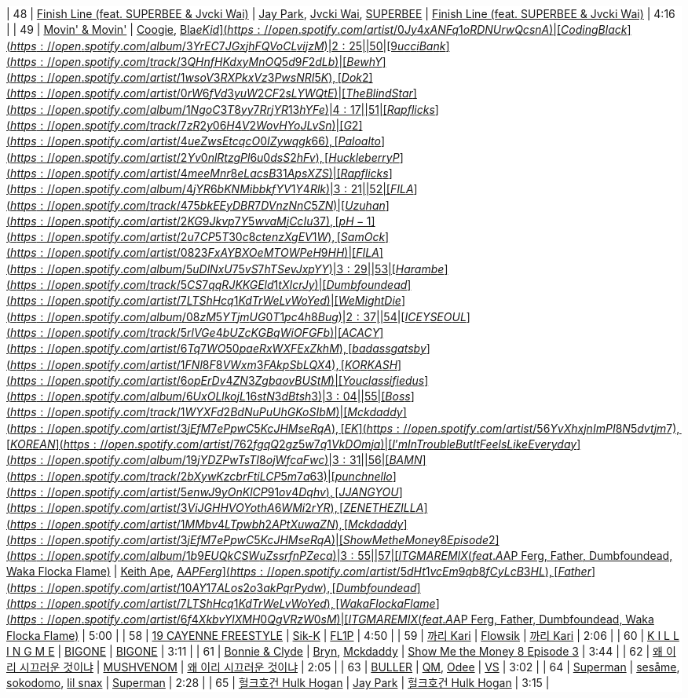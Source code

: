 | 48 | [Finish Line (feat. SUPERBEE & Jvcki Wai)](https://open.spotify.com/track/41T873zvwJK8Sa3iRWrlJh) | [Jay Park](https://open.spotify.com/artist/4XDi67ZENZcbfKnvMnTYsI), [Jvcki Wai](https://open.spotify.com/artist/4bjcB3ZKiHgPzJvY2S2FLN), [SUPERBEE](https://open.spotify.com/artist/0Q5XzDpn7DCI5jlubok4xb) | [Finish Line (feat. SUPERBEE & Jvcki Wai)](https://open.spotify.com/album/2CGEBTR8dOEvrAcTtpe5sH) | 4:16 |
| 49 | [Movin' & Movin'](https://open.spotify.com/track/4el5OqI9qU5oMKHzHnIWLA) | [Coogie](https://open.spotify.com/artist/0IznZPMUyaPGdqfP4oqBja), [Bla$e Kid](https://open.spotify.com/artist/0Jy4xANFq1oRDNUrwQcsnA) | [Coding Black](https://open.spotify.com/album/3YrEC7JGxjhFQVoCLvijzM) | 2:25 |
| 50 | [9ucci Bank](https://open.spotify.com/track/3QHnfHKdxyMnOQ5d9F2dLb) | [BewhY](https://open.spotify.com/artist/1wsoV3RXPkxVz3PwsNRI5K), [Dok2](https://open.spotify.com/artist/0rW6fVd3yuW2CF2sLYWQtE) | [The Blind Star](https://open.spotify.com/album/1NgoC3T8yy7RrjYR13hYFe) | 4:17 |
| 51 | [Rapflicks](https://open.spotify.com/track/7zR2y06H4V2WovHYoJLvSn) | [G2](https://open.spotify.com/artist/4ueZwsEtcqcO0IZywqgk66), [Paloalto](https://open.spotify.com/artist/2Yv0nlRtzgPl6u0dsS2hFv), [Huckleberry P](https://open.spotify.com/artist/4meeMnr8eLacsB31ApsXZS) | [Rapflicks](https://open.spotify.com/album/4jYR6bKNMibbkfYV1Y4Rlk) | 3:21 |
| 52 | [FILA](https://open.spotify.com/track/475bkEEyDBR7DVnzNnC5ZN) | [Uzuhan](https://open.spotify.com/artist/2KG9Jkvp7Y5wvaMjCcIu37), [pH-1](https://open.spotify.com/artist/2u7CP5T30c8ctenzXgEV1W), [Sam Ock](https://open.spotify.com/artist/0823FxAYBXOeMTOWPeH9HH) | [FILA](https://open.spotify.com/album/5uDlNxU75vS7hTSevJxpYY) | 3:29 |
| 53 | [Harambe](https://open.spotify.com/track/5CS7qqRJKKGEld1tXIcrJy) | [Dumbfoundead](https://open.spotify.com/artist/7LTShHcq1KdTrWeLvWoYed) | [We Might Die](https://open.spotify.com/album/08zM5YTjmUG0T1pc4h8Bug) | 2:37 |
| 54 | [ICEY SEOUL](https://open.spotify.com/track/5rlVGe4bUZcKGBqWiOFGFb) | [ACACY](https://open.spotify.com/artist/6Tq7WO50paeRxWXFExZkhM), [badassgatsby](https://open.spotify.com/artist/1FNl8F8VWxm3FAkpSbLQX4), [KOR KASH](https://open.spotify.com/artist/6opErDv4ZN3ZgbaovBUStM) | [You classified us](https://open.spotify.com/album/6UxOLlkojL16stN3dBtsh3) | 3:04 |
| 55 | [Boss](https://open.spotify.com/track/1WYXFd2BdNuPuUhGKoSIbM) | [Mckdaddy](https://open.spotify.com/artist/3jEfM7ePpwC5KcJHMseRqA), [EK](https://open.spotify.com/artist/56YvXhxjnImPI8N5dvtjm7), [KOREAN](https://open.spotify.com/artist/762fgqQ2gz5w7q1VkDOmja) | [I’m In Trouble But It Feels Like Everyday](https://open.spotify.com/album/19jYDZPwTsTI8ojWfcaFwc) | 3:31 |
| 56 | [BAMN](https://open.spotify.com/track/2bXywKzcbrFtiLCP5m7a63) | [punchnello](https://open.spotify.com/artist/5enwJ9yOnKlCP91ov4Dqhv), [JJANGYOU](https://open.spotify.com/artist/3ViJGHHVOYothA6WMi2rYR), [ZENE THE ZILLA](https://open.spotify.com/artist/1MMbv4LTpwbh2APtXuwaZN), [Mckdaddy](https://open.spotify.com/artist/3jEfM7ePpwC5KcJHMseRqA) | [Show Me the Money 8 Episode 2](https://open.spotify.com/album/1b9EUQkCSWuZssrfnPZeca) | 3:55 |
| 57 | [IT G MA REMIX (feat. A$AP Ferg, Father, Dumbfoundead, Waka Flocka Flame)](https://open.spotify.com/track/0gpFiquPvir7e3RrM4kii9) | [Keith Ape](https://open.spotify.com/artist/6f9bmfkqiYbhCtdAZsv7KI), [A$AP Ferg](https://open.spotify.com/artist/5dHt1vcEm9qb8fCyLcB3HL), [Father](https://open.spotify.com/artist/10AY17ALos2o3akPqrPydw), [Dumbfoundead](https://open.spotify.com/artist/7LTShHcq1KdTrWeLvWoYed), [Waka Flocka Flame](https://open.spotify.com/artist/6f4XkbvYlXMH0QgVRzW0sM) | [IT G MA REMIX (feat. A$AP Ferg, Father, Dumbfoundead, Waka Flocka Flame)](https://open.spotify.com/album/5DETNBNyqP6ekroOuQS8EV) | 5:00 |
| 58 | [19 CAYENNE FREESTYLE](https://open.spotify.com/track/7mQkMVztovxzBTrFDnVGYl) | [Sik-K](https://open.spotify.com/artist/5DIi2JWfQPTKffaVBlIYRn) | [FL1P](https://open.spotify.com/album/743UGdLJrUkteIeP1un8X2) | 4:50 |
| 59 | [까리 Kari](https://open.spotify.com/track/3CbVgKcmXau0UJPgoLTft7) | [Flowsik](https://open.spotify.com/artist/4N2CbwZ7ekytt9Oi5dh4Vq) | [까리 Kari](https://open.spotify.com/album/4ZqLujYt07KwRz703UnS1Y) | 2:06 |
| 60 | [K I L L I N G M E](https://open.spotify.com/track/7IntvCJ0mqo3KhNFgZSfDS) | [BIGONE](https://open.spotify.com/artist/0bQhUyXffQjkd6horP6fKX) | [BIGONE](https://open.spotify.com/album/3Q91PD9zzDZYYSXM5S7RZr) | 3:11 |
| 61 | [Bonnie & Clyde](https://open.spotify.com/track/7GWjiWZOLVqDzLdp1Pqt0b) | [Bryn](https://open.spotify.com/artist/74r4YBm6qWOBKKF6MhVXVq), [Mckdaddy](https://open.spotify.com/artist/3jEfM7ePpwC5KcJHMseRqA) | [Show Me the Money 8 Episode 3](https://open.spotify.com/album/4xPKZgTlCRLRVzYFctyhZ7) | 3:44 |
| 62 | [왜 이리 시끄러운 것이냐](https://open.spotify.com/track/51QzXURDnqEwqBDdMSMQXo) | [MUSHVENOM](https://open.spotify.com/artist/1UIxKzYZnlJeF9siZ6IE1f) | [왜 이리 시끄러운 것이냐](https://open.spotify.com/album/71ah3YAF6Aus1B9ow0hd0v) | 2:05 |
| 63 | [BULLER](https://open.spotify.com/track/74may6s0s9y0gyMQlspB1F) | [QM](https://open.spotify.com/artist/0wMU0ruU41VLCAdBaWBo1j), [Odee](https://open.spotify.com/artist/6cXolDFPOgf0wuRe5kMPxo) | [VS](https://open.spotify.com/album/5X9o9UWtqIUjhfteuz52Tg) | 3:02 |
| 64 | [Superman](https://open.spotify.com/track/7nJixbXsGckd7frAyO0gaT) | [sesåme](https://open.spotify.com/artist/3ymUXA8mJ3n78kAltgWD1w), [sokodomo](https://open.spotify.com/artist/23LskvW8ErKu8v1teU7xFZ), [lil snax](https://open.spotify.com/artist/29GuqISQLYwERSuqMphWbA) | [Superman](https://open.spotify.com/album/2N2UEQNbLXvLPvitDq8CL3) | 2:28 |
| 65 | [헐크호건 Hulk Hogan](https://open.spotify.com/track/4ZJ5sSEcLwFFCXRdCXgZOQ) | [Jay Park](https://open.spotify.com/artist/4XDi67ZENZcbfKnvMnTYsI) | [헐크호건 Hulk Hogan](https://open.spotify.com/album/1E7lWXSd6tf08NtB6WZPkl) | 3:15 |